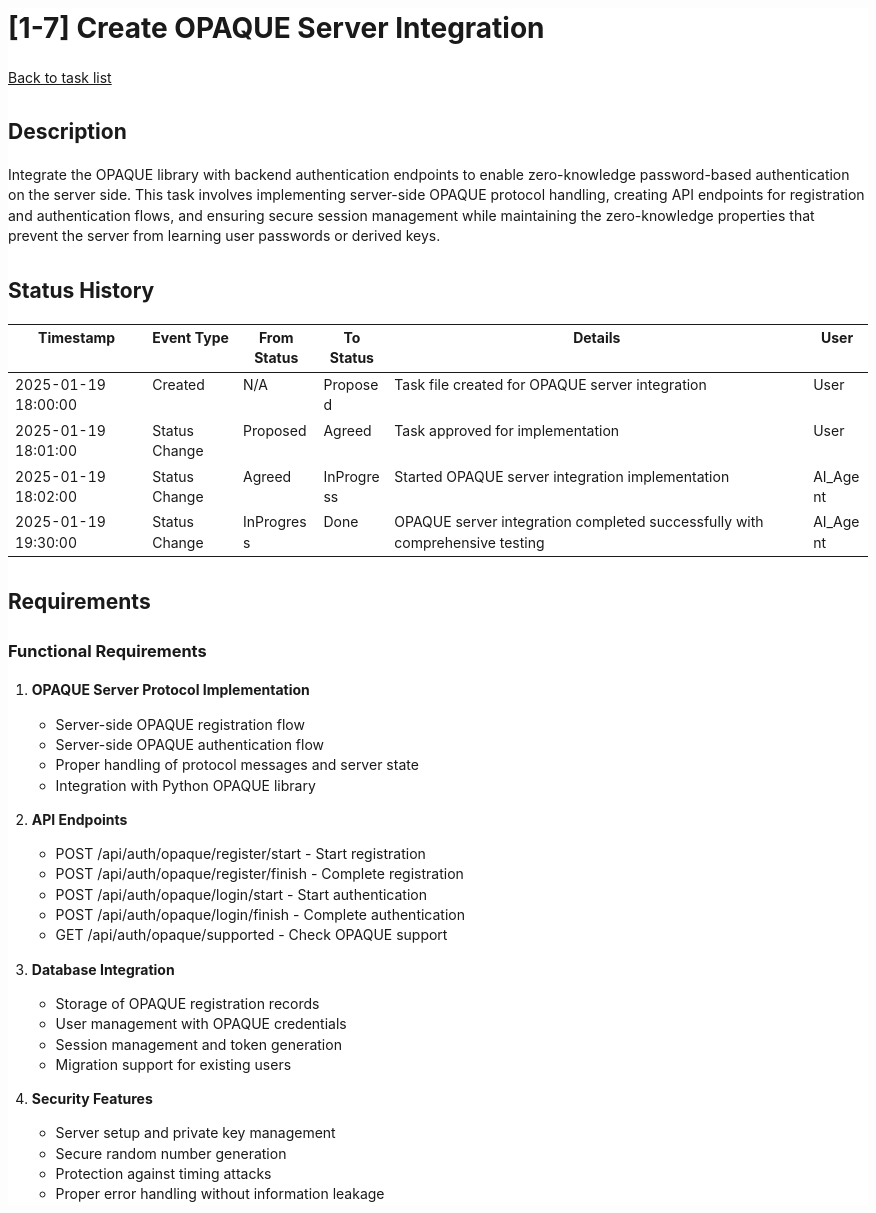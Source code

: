 # [1-7] Create OPAQUE Server Integration

[Back to task list](./tasks.md)

## Description

Integrate the OPAQUE library with backend authentication endpoints to enable zero-knowledge password-based authentication on the server side. This task involves implementing server-side OPAQUE protocol handling, creating API endpoints for registration and authentication flows, and ensuring secure session management while maintaining the zero-knowledge properties that prevent the server from learning user passwords or derived keys.

## Status History

| Timestamp | Event Type | From Status | To Status | Details | User |
|-----------|------------|-------------|-----------|---------|------|
| 2025-01-19 18:00:00 | Created | N/A | Proposed | Task file created for OPAQUE server integration | User |
| 2025-01-19 18:01:00 | Status Change | Proposed | Agreed | Task approved for implementation | User |
| 2025-01-19 18:02:00 | Status Change | Agreed | InProgress | Started OPAQUE server integration implementation | AI_Agent |
| 2025-01-19 19:30:00 | Status Change | InProgress | Done | OPAQUE server integration completed successfully with comprehensive testing | AI_Agent |

## Requirements

### Functional Requirements

1. **OPAQUE Server Protocol Implementation**
   - Server-side OPAQUE registration flow
   - Server-side OPAQUE authentication flow
   - Proper handling of protocol messages and server state
   - Integration with Python OPAQUE library

2. **API Endpoints**
   - POST /api/auth/opaque/register/start - Start registration
   - POST /api/auth/opaque/register/finish - Complete registration
   - POST /api/auth/opaque/login/start - Start authentication
   - POST /api/auth/opaque/login/finish - Complete authentication
   - GET /api/auth/opaque/supported - Check OPAQUE support

3. **Database Integration**
   - Storage of OPAQUE registration records
   - User management with OPAQUE credentials
   - Session management and token generation
   - Migration support for existing users

4. **Security Features**
   - Server setup and private key management
   - Secure random number generation
   - Protection against timing attacks
   - Proper error handling without information leakage
